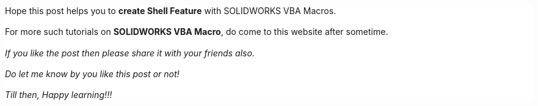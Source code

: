 Hope this post helps you to **create Shell Feature** with SOLIDWORKS VBA Macros.

For more such tutorials on **SOLIDWORKS VBA Macro**, do come to this website after sometime.

*If you like the post then please share it with your friends also.*

*Do let me know by you like this post or not!*

*Till then, Happy learning!!!*
